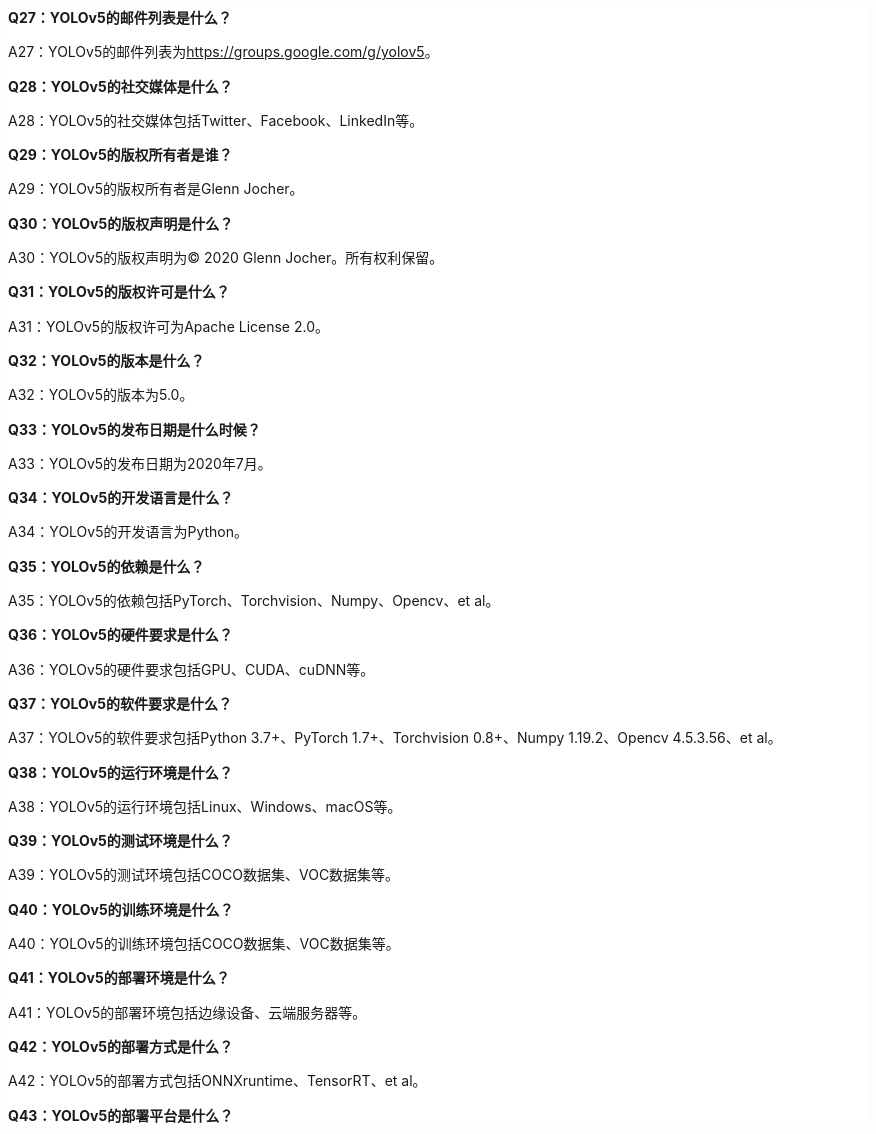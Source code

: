 **Q27：YOLOv5的邮件列表是什么？**

A27：YOLOv5的邮件列表为<https://groups.google.com/g/yolov5>。

**Q28：YOLOv5的社交媒体是什么？**

A28：YOLOv5的社交媒体包括Twitter、Facebook、LinkedIn等。

**Q29：YOLOv5的版权所有者是谁？**

A29：YOLOv5的版权所有者是Glenn Jocher。

**Q30：YOLOv5的版权声明是什么？**

A30：YOLOv5的版权声明为© 2020 Glenn Jocher。所有权利保留。

**Q31：YOLOv5的版权许可是什么？**

A31：YOLOv5的版权许可为Apache License 2.0。

**Q32：YOLOv5的版本是什么？**

A32：YOLOv5的版本为5.0。

**Q33：YOLOv5的发布日期是什么时候？**

A33：YOLOv5的发布日期为2020年7月。

**Q34：YOLOv5的开发语言是什么？**

A34：YOLOv5的开发语言为Python。

**Q35：YOLOv5的依赖是什么？**

A35：YOLOv5的依赖包括PyTorch、Torchvision、Numpy、Opencv、et al。

**Q36：YOLOv5的硬件要求是什么？**

A36：YOLOv5的硬件要求包括GPU、CUDA、cuDNN等。

**Q37：YOLOv5的软件要求是什么？**

A37：YOLOv5的软件要求包括Python 3.7+、PyTorch 1.7+、Torchvision 0.8+、Numpy 1.19.2、Opencv 4.5.3.56、et al。

**Q38：YOLOv5的运行环境是什么？**

A38：YOLOv5的运行环境包括Linux、Windows、macOS等。

**Q39：YOLOv5的测试环境是什么？**

A39：YOLOv5的测试环境包括COCO数据集、VOC数据集等。

**Q40：YOLOv5的训练环境是什么？**

A40：YOLOv5的训练环境包括COCO数据集、VOC数据集等。

**Q41：YOLOv5的部署环境是什么？**

A41：YOLOv5的部署环境包括边缘设备、云端服务器等。

**Q42：YOLOv5的部署方式是什么？**

A42：YOLOv5的部署方式包括ONNXruntime、TensorRT、et al。

**Q43：YOLOv5的部署平台是什么？**
